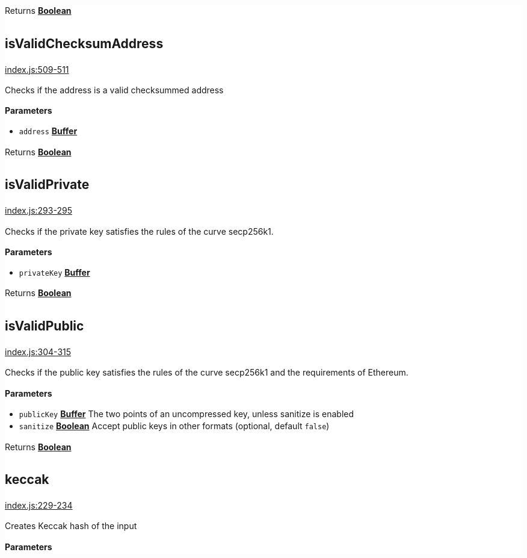 Returns **[Boolean](https://developer.mozilla.org/docs/Web/JavaScript/Reference/Global_Objects/Boolean)** 

## isValidChecksumAddress

[index.js:509-511](https://github.com/ethereumjs/ethereumjs-util/blob/54aa41ccb5c09de626ee358499e2efab535bc0bf/index.js#L509-L511 "Source code on GitHub")

Checks if the address is a valid checksummed address

**Parameters**

-   `address` **[Buffer](https://nodejs.org/api/buffer.html)** 

Returns **[Boolean](https://developer.mozilla.org/docs/Web/JavaScript/Reference/Global_Objects/Boolean)** 

## isValidPrivate

[index.js:293-295](https://github.com/ethereumjs/ethereumjs-util/blob/54aa41ccb5c09de626ee358499e2efab535bc0bf/index.js#L293-L295 "Source code on GitHub")

Checks if the private key satisfies the rules of the curve secp256k1.

**Parameters**

-   `privateKey` **[Buffer](https://nodejs.org/api/buffer.html)** 

Returns **[Boolean](https://developer.mozilla.org/docs/Web/JavaScript/Reference/Global_Objects/Boolean)** 

## isValidPublic

[index.js:304-315](https://github.com/ethereumjs/ethereumjs-util/blob/54aa41ccb5c09de626ee358499e2efab535bc0bf/index.js#L304-L315 "Source code on GitHub")

Checks if the public key satisfies the rules of the curve secp256k1
and the requirements of Ethereum.

**Parameters**

-   `publicKey` **[Buffer](https://nodejs.org/api/buffer.html)** The two points of an uncompressed key, unless sanitize is enabled
-   `sanitize` **[Boolean](https://developer.mozilla.org/docs/Web/JavaScript/Reference/Global_Objects/Boolean)** Accept public keys in other formats (optional, default `false`)

Returns **[Boolean](https://developer.mozilla.org/docs/Web/JavaScript/Reference/Global_Objects/Boolean)** 

## keccak

[index.js:229-234](https://github.com/ethereumjs/ethereumjs-util/blob/54aa41ccb5c09de626ee358499e2efab535bc0bf/index.js#L229-L234 "Source code on GitHub")

Creates Keccak hash of the input

**Parameters**
